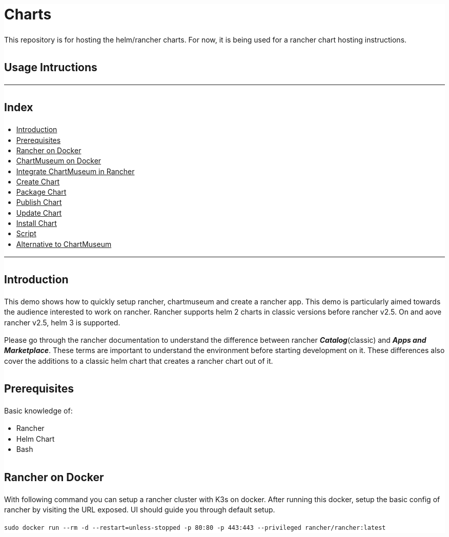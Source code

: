 # Charts

This repository is for hosting the helm/rancher charts. For now, it is being used for a rancher chart hosting instructions.

## Usage Intructions
---
## Index
* [Introduction](#introduction)
* [Prerequisites](#prerequisites)
* [Rancher on Docker](#rancher-on-docker)
* [ChartMuseum on Docker](#chartmuseum-on-docker)
* [Integrate ChartMuseum in Rancher](#integrate-chartmuseum-in-rancher)
* [Create Chart](#create-chart) 
* [Package Chart](#cackage-chart) 
* [Publish Chart](#publish-chart) 
* [Update Chart](#update-chart) 
* [Install Chart](#install-chart) 
* [Script](#script)
* [Alternative to ChartMuseum](#alternative-to-chartmuseum)


---

## Introduction
This demo shows how to quickly setup rancher, chartmuseum and create a rancher app. This demo is particularly aimed towards the audience interested to work on rancher. Rancher supports helm 2 charts in classic versions before rancher v2.5. On and aove rancher v2.5, helm 3 is supported.

Please go through the rancher documentation to understand the difference between rancher ___Catalog___(classic) and ___Apps and Marketplace___. These terms are important to understand the environment before starting development on it. These differences also cover the additions to a classic helm chart that creates a rancher chart out of it.

## Prerequisites
Basic knowledge of:
* Rancher
* Helm Chart
* Bash

## Rancher on Docker
With following command you can setup a rancher cluster with K3s on docker. After running this docker, setup the basic config of rancher by visiting the URL exposed. UI should guide you through default setup.
```
sudo docker run --rm -d --restart=unless-stopped -p 80:80 -p 443:443 --privileged rancher/rancher:latest
```
